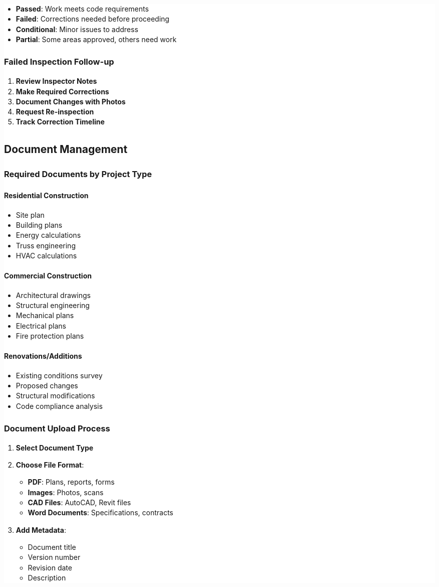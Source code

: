 - **Passed**: Work meets code requirements
- **Failed**: Corrections needed before proceeding
- **Conditional**: Minor issues to address
- **Partial**: Some areas approved, others need work

### Failed Inspection Follow-up

1. **Review Inspector Notes**
2. **Make Required Corrections**
3. **Document Changes with Photos**
4. **Request Re-inspection**
5. **Track Correction Timeline**

## Document Management

### Required Documents by Project Type

#### Residential Construction
- Site plan
- Building plans
- Energy calculations
- Truss engineering
- HVAC calculations

#### Commercial Construction
- Architectural drawings
- Structural engineering
- Mechanical plans
- Electrical plans
- Fire protection plans

#### Renovations/Additions
- Existing conditions survey
- Proposed changes
- Structural modifications
- Code compliance analysis

### Document Upload Process

1. **Select Document Type**
2. **Choose File Format**:
   - **PDF**: Plans, reports, forms
   - **Images**: Photos, scans
   - **CAD Files**: AutoCAD, Revit files
   - **Word Documents**: Specifications, contracts

3. **Add Metadata**:
   - Document title
   - Version number
   - Revision date
   - Description
